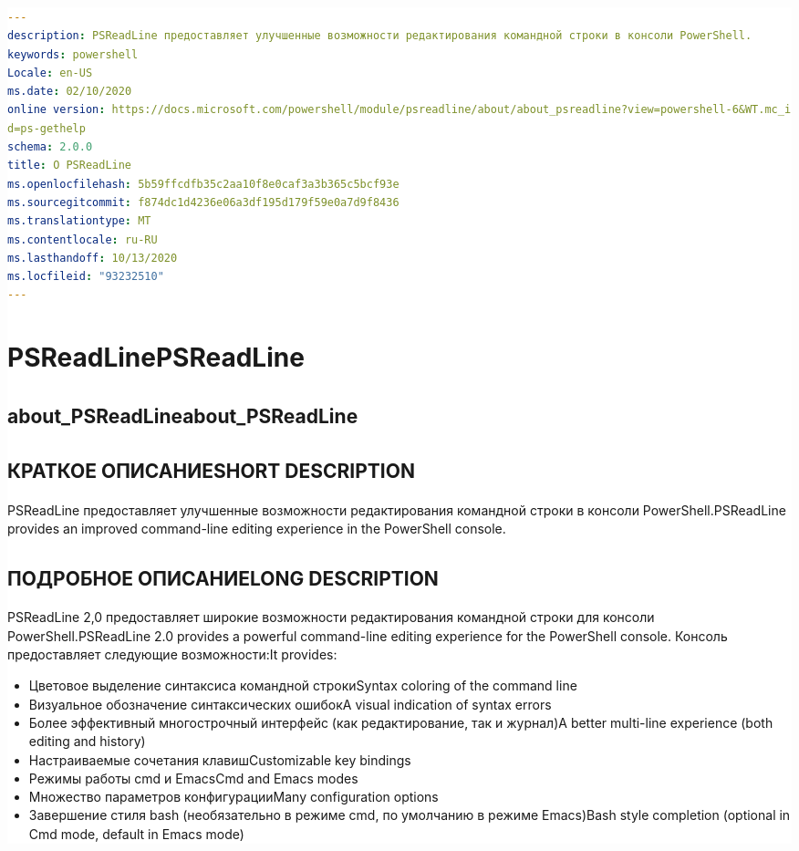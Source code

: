 ```yaml
---
description: PSReadLine предоставляет улучшенные возможности редактирования командной строки в консоли PowerShell.
keywords: powershell
Locale: en-US
ms.date: 02/10/2020
online version: https://docs.microsoft.com/powershell/module/psreadline/about/about_psreadline?view=powershell-6&WT.mc_id=ps-gethelp
schema: 2.0.0
title: О PSReadLine
ms.openlocfilehash: 5b59ffcdfb35c2aa10f8e0caf3a3b365c5bcf93e
ms.sourcegitcommit: f874dc1d4236e06a3df195d179f59e0a7d9f8436
ms.translationtype: MT
ms.contentlocale: ru-RU
ms.lasthandoff: 10/13/2020
ms.locfileid: "93232510"
---
```

# <a name="psreadline"></a><span data-ttu-id="f1bd3-104">PSReadLine</span><span class="sxs-lookup"><span data-stu-id="f1bd3-104">PSReadLine</span></span>

## <a name="about_psreadline"></a><span data-ttu-id="f1bd3-105">about_PSReadLine</span><span class="sxs-lookup"><span data-stu-id="f1bd3-105">about_PSReadLine</span></span>

## <a name="short-description"></a><span data-ttu-id="f1bd3-106">КРАТКОЕ ОПИСАНИЕ</span><span class="sxs-lookup"><span data-stu-id="f1bd3-106">SHORT DESCRIPTION</span></span>

<span data-ttu-id="f1bd3-107">PSReadLine предоставляет улучшенные возможности редактирования командной строки в консоли PowerShell.</span><span class="sxs-lookup"><span data-stu-id="f1bd3-107">PSReadLine provides an improved command-line editing experience in the PowerShell console.</span></span>

## <a name="long-description"></a><span data-ttu-id="f1bd3-108">ПОДРОБНОЕ ОПИСАНИЕ</span><span class="sxs-lookup"><span data-stu-id="f1bd3-108">LONG DESCRIPTION</span></span>

<span data-ttu-id="f1bd3-109">PSReadLine 2,0 предоставляет широкие возможности редактирования командной строки для консоли PowerShell.</span><span class="sxs-lookup"><span data-stu-id="f1bd3-109">PSReadLine 2.0 provides a powerful command-line editing experience for the PowerShell console.</span></span> <span data-ttu-id="f1bd3-110">Консоль предоставляет следующие возможности:</span><span class="sxs-lookup"><span data-stu-id="f1bd3-110">It provides:</span></span>

- <span data-ttu-id="f1bd3-111">Цветовое выделение синтаксиса командной строки</span><span class="sxs-lookup"><span data-stu-id="f1bd3-111">Syntax coloring of the command line</span></span>
- <span data-ttu-id="f1bd3-112">Визуальное обозначение синтаксических ошибок</span><span class="sxs-lookup"><span data-stu-id="f1bd3-112">A visual indication of syntax errors</span></span>
- <span data-ttu-id="f1bd3-113">Более эффективный многострочный интерфейс (как редактирование, так и журнал)</span><span class="sxs-lookup"><span data-stu-id="f1bd3-113">A better multi-line experience (both editing and history)</span></span>
- <span data-ttu-id="f1bd3-114">Настраиваемые сочетания клавиш</span><span class="sxs-lookup"><span data-stu-id="f1bd3-114">Customizable key bindings</span></span>
- <span data-ttu-id="f1bd3-115">Режимы работы cmd и Emacs</span><span class="sxs-lookup"><span data-stu-id="f1bd3-115">Cmd and Emacs modes</span></span>
- <span data-ttu-id="f1bd3-116">Множество параметров конфигурации</span><span class="sxs-lookup"><span data-stu-id="f1bd3-116">Many configuration options</span></span>
- <span data-ttu-id="f1bd3-117">Завершение стиля bash (необязательно в режиме cmd, по умолчанию в режиме Emacs)</span><span class="sxs-lookup"><span data-stu-id="f1bd3-117">Bash style completion (optional in Cmd mode, default in Emacs mode)</span></span>